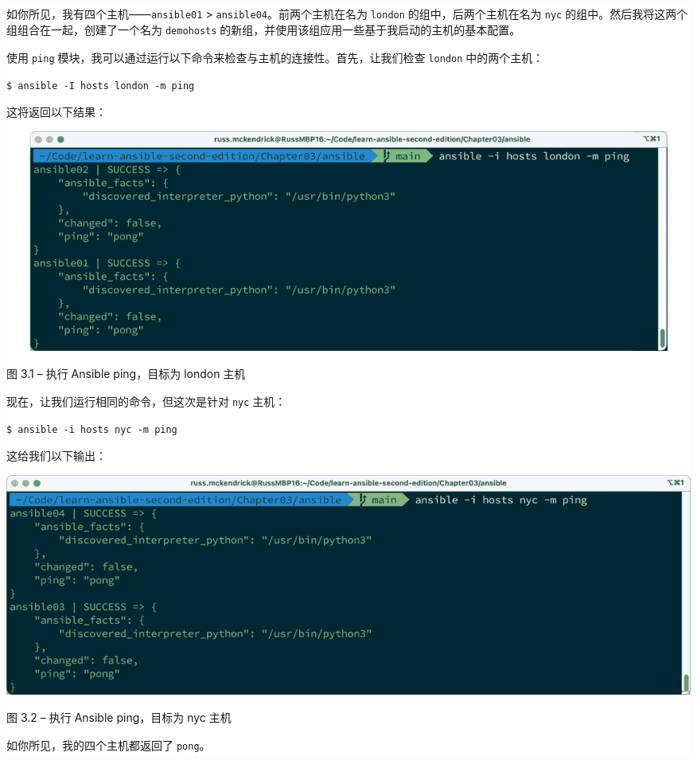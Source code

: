 如你所见，我有四个主机——`ansible01` > `ansible04`。前两个主机在名为 `london` 的组中，后两个主机在名为 `nyc` 的组中。然后我将这两个组组合在一起，创建了一个名为 `demohosts` 的新组，并使用该组应用一些基于我启动的主机的基本配置。

使用 `ping` 模块，我可以通过运行以下命令来检查与主机的连接性。首先，让我们检查 `london` 中的两个主机：

```
$ ansible -I hosts london -m ping
```

这将返回以下结果：

![图 3.1 – 执行 Ansible ping，目标为 london 主机](img/B21620_03_1.jpg)

图 3.1 – 执行 Ansible ping，目标为 london 主机

现在，让我们运行相同的命令，但这次是针对 `nyc` 主机：

```
$ ansible -i hosts nyc -m ping
```

这给我们以下输出：

![图 3.2﻿ – 执行 Ansible ping，目标为 nyc 主机](img/B21620_03_2.jpg)

图 3.2 – 执行 Ansible ping，目标为 nyc 主机

如你所见，我的四个主机都返回了 `pong`。
